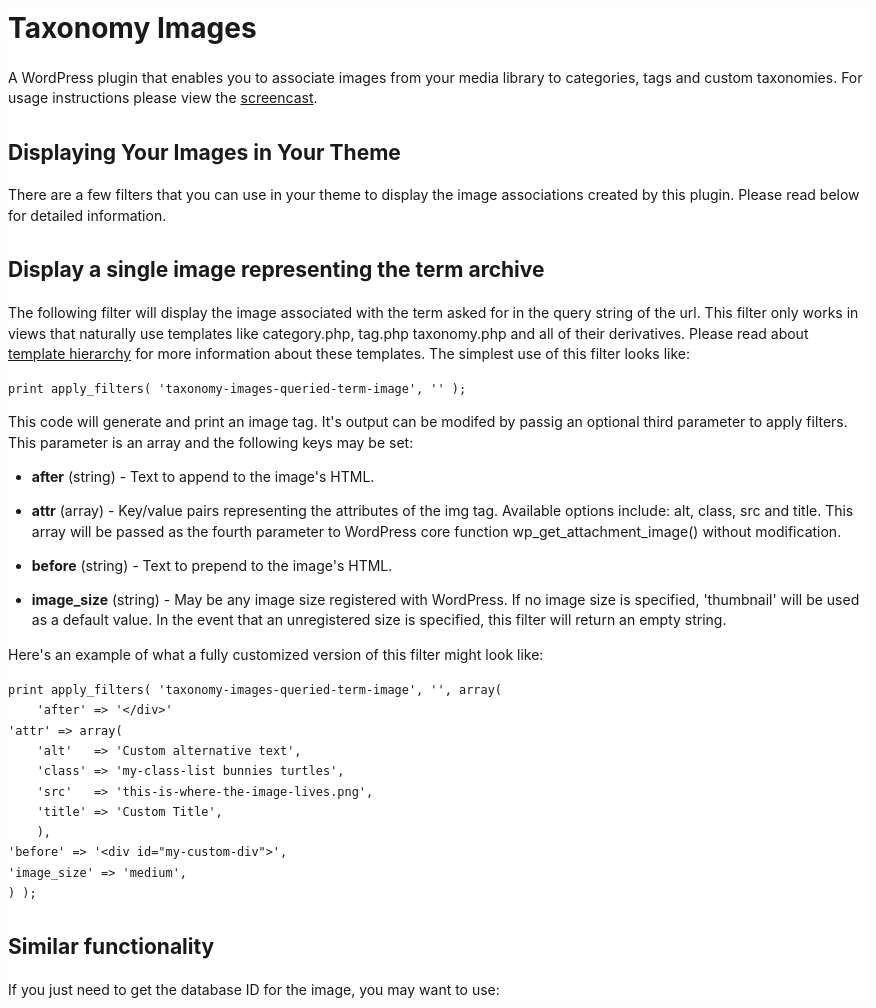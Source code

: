 Taxonomy Images
===============

A WordPress plugin that enables you to associate images from your media library to categories, tags and custom taxonomies. For usage instructions please view the [screencast](http://screenr.com/zMx).


Displaying Your Images in Your Theme
------------------------------------

There are a few filters that you can use in your theme to display the image associations created by this plugin. Please read below for detailed information.


Display a single image representing the term archive
----------------------------------------------------

The following filter will display the image associated with the term asked for in the query string of the url. This filter only works in views that naturally use templates like category.php, tag.php taxonomy.php and all of their derivatives. Please read about [template hierarchy](http://codex.wordpress.org/Template_Hierarchy) for more information about these templates. The simplest use of this filter looks like:

    print apply_filters( 'taxonomy-images-queried-term-image', '' );

This code will generate and print an image tag. It's output can be modifed by passig an optional third parameter to apply filters. This parameter is an array and the following keys may be set:

* __after__ (string) - Text to append to the image's HTML.

* __attr__ (array) - Key/value pairs representing the attributes of the img tag. Available options include: alt, class, src and title. This array will be passed as the fourth parameter to WordPress core function wp_get_attachment_image() without modification.

* __before__ (string) - Text to prepend to the image's HTML.

* __image_size__ (string) - May be any image size registered with WordPress. If no image size is specified, 'thumbnail' will be used as a default value. In the event that an unregistered size is specified, this filter will return an empty string.

Here's an example of what a fully customized version of this filter might look like:

    print apply_filters( 'taxonomy-images-queried-term-image', '', array(
        'after' => '</div>'
    'attr' => array(
        'alt'   => 'Custom alternative text',
        'class' => 'my-class-list bunnies turtles',
        'src'   => 'this-is-where-the-image-lives.png',
        'title' => 'Custom Title',
        ),
    'before' => '<div id="my-custom-div">',
    'image_size' => 'medium',
    ) );


Similar functionality
---------------------

If you just need to get the database ID for the image, you may want to use:
